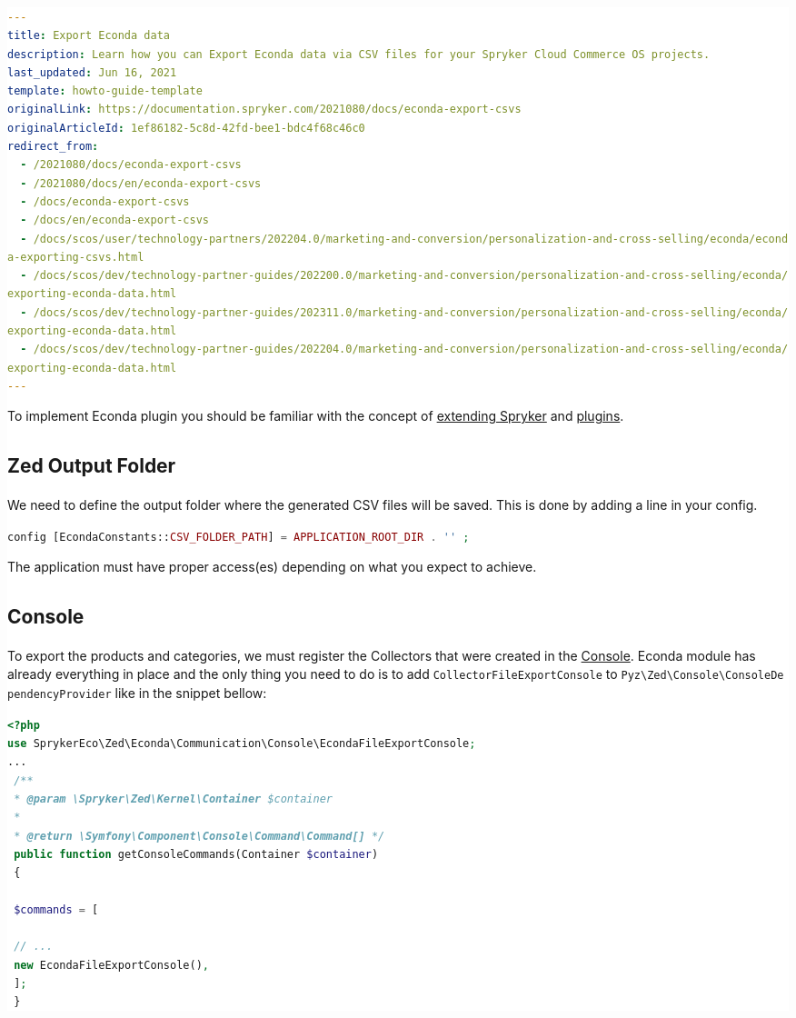```yaml
---
title: Export Econda data
description: Learn how you can Export Econda data via CSV files for your Spryker Cloud Commerce OS projects.
last_updated: Jun 16, 2021
template: howto-guide-template
originalLink: https://documentation.spryker.com/2021080/docs/econda-export-csvs
originalArticleId: 1ef86182-5c8d-42fd-bee1-bdc4f68c46c0
redirect_from:
  - /2021080/docs/econda-export-csvs
  - /2021080/docs/en/econda-export-csvs
  - /docs/econda-export-csvs
  - /docs/en/econda-export-csvs
  - /docs/scos/user/technology-partners/202204.0/marketing-and-conversion/personalization-and-cross-selling/econda/econda-exporting-csvs.html
  - /docs/scos/dev/technology-partner-guides/202200.0/marketing-and-conversion/personalization-and-cross-selling/econda/exporting-econda-data.html
  - /docs/scos/dev/technology-partner-guides/202311.0/marketing-and-conversion/personalization-and-cross-selling/econda/exporting-econda-data.html
  - /docs/scos/dev/technology-partner-guides/202204.0/marketing-and-conversion/personalization-and-cross-selling/econda/exporting-econda-data.html
---
```


To implement Econda plugin you should be familiar with the concept of [extending Spryker](/docs/dg/dev/backend-development/extend-spryker/spryker-os-module-customisation/extend-a-core-module-that-is-used-by-another-module.html) and [plugins](/docs/dg/dev/backend-development/plugins/plugins.html).

## Zed Output Folder

We need to define the output folder where the generated CSV files will be saved. This is done by adding a line in your config.

```php
config [EcondaConstants::CSV_FOLDER_PATH] = APPLICATION_ROOT_DIR . '' ;
```

The application must have proper access(es) depending on what you expect to achieve.

## Console

To export the products and categories, we must register the Collectors that were created in the [Console](/docs/dg/dev/backend-development/console-commands/console-commands.html). Econda module has already everything in place and the only thing you need to do is to add `CollectorFileExportConsole` to `Pyz\Zed\Console\ConsoleDependencyProvider` like in the snippet bellow:

```php
<?php
use SprykerEco\Zed\Econda\Communication\Console\EcondaFileExportConsole;
...
 /**
 * @param \Spryker\Zed\Kernel\Container $container
 *
 * @return \Symfony\Component\Console\Command\Command[] */
 public function getConsoleCommands(Container $container)
 {

 $commands = [

 // ...
 new EcondaFileExportConsole(),
 ];
 }
 ```
